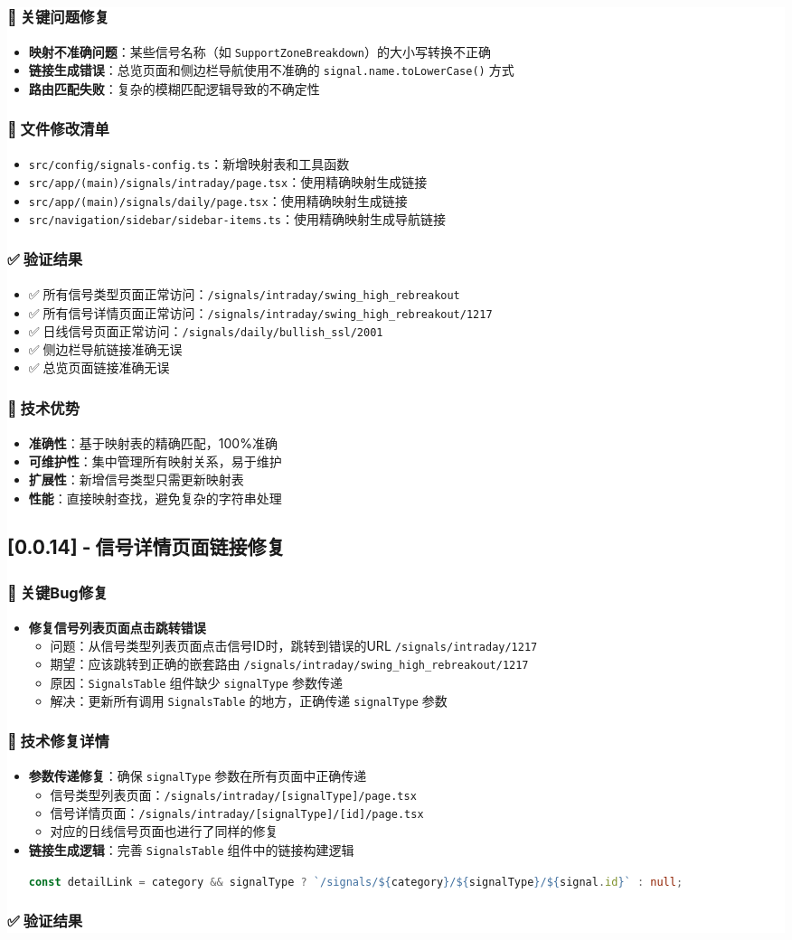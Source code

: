 ### 🐛 关键问题修复

- **映射不准确问题**：某些信号名称（如 `SupportZoneBreakdown`）的大小写转换不正确
- **链接生成错误**：总览页面和侧边栏导航使用不准确的 `signal.name.toLowerCase()` 方式
- **路由匹配失败**：复杂的模糊匹配逻辑导致的不确定性

### 📁 文件修改清单

- `src/config/signals-config.ts`：新增映射表和工具函数
- `src/app/(main)/signals/intraday/page.tsx`：使用精确映射生成链接
- `src/app/(main)/signals/daily/page.tsx`：使用精确映射生成链接
- `src/navigation/sidebar/sidebar-items.ts`：使用精确映射生成导航链接

### ✅ 验证结果

- ✅ 所有信号类型页面正常访问：`/signals/intraday/swing_high_rebreakout`
- ✅ 所有信号详情页面正常访问：`/signals/intraday/swing_high_rebreakout/1217`
- ✅ 日线信号页面正常访问：`/signals/daily/bullish_ssl/2001`
- ✅ 侧边栏导航链接准确无误
- ✅ 总览页面链接准确无误

### 🎯 技术优势

- **准确性**：基于映射表的精确匹配，100%准确
- **可维护性**：集中管理所有映射关系，易于维护
- **扩展性**：新增信号类型只需更新映射表
- **性能**：直接映射查找，避免复杂的字符串处理

## [0.0.14] - 信号详情页面链接修复

### 🐛 关键Bug修复

- **修复信号列表页面点击跳转错误**
  - 问题：从信号类型列表页面点击信号ID时，跳转到错误的URL `/signals/intraday/1217`
  - 期望：应该跳转到正确的嵌套路由 `/signals/intraday/swing_high_rebreakout/1217`
  - 原因：`SignalsTable` 组件缺少 `signalType` 参数传递
  - 解决：更新所有调用 `SignalsTable` 的地方，正确传递 `signalType` 参数

### 🔧 技术修复详情

- **参数传递修复**：确保 `signalType` 参数在所有页面中正确传递
  - 信号类型列表页面：`/signals/intraday/[signalType]/page.tsx`
  - 信号详情页面：`/signals/intraday/[signalType]/[id]/page.tsx`
  - 对应的日线信号页面也进行了同样的修复
- **链接生成逻辑**：完善 `SignalsTable` 组件中的链接构建逻辑
  ```typescript
  const detailLink = category && signalType ? `/signals/${category}/${signalType}/${signal.id}` : null;
  ```

### ✅ 验证结果
